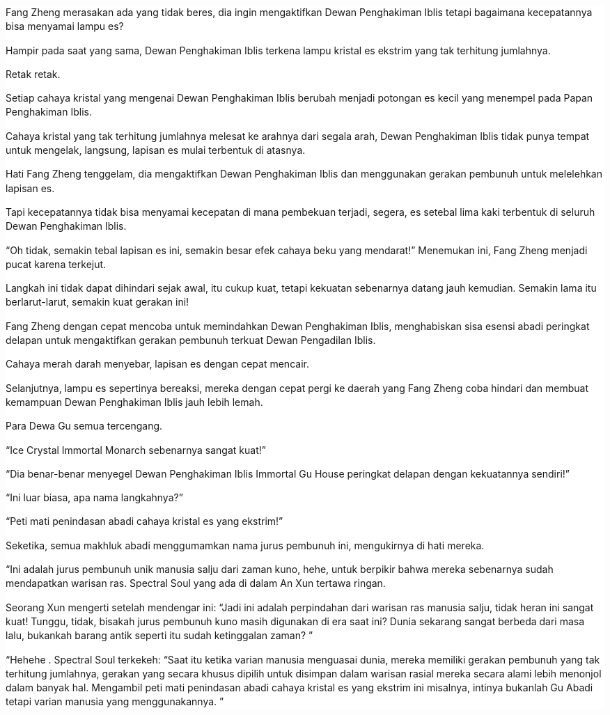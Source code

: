 Fang Zheng merasakan ada yang tidak beres, dia ingin mengaktifkan Dewan Penghakiman Iblis tetapi bagaimana kecepatannya bisa menyamai lampu es?

Hampir pada saat yang sama, Dewan Penghakiman Iblis terkena lampu kristal es ekstrim yang tak terhitung jumlahnya.

Retak retak.

Setiap cahaya kristal yang mengenai Dewan Penghakiman Iblis berubah menjadi potongan es kecil yang menempel pada Papan Penghakiman Iblis.

Cahaya kristal yang tak terhitung jumlahnya melesat ke arahnya dari segala arah, Dewan Penghakiman Iblis tidak punya tempat untuk mengelak, langsung, lapisan es mulai terbentuk di atasnya.

Hati Fang Zheng tenggelam, dia mengaktifkan Dewan Penghakiman Iblis dan menggunakan gerakan pembunuh untuk melelehkan lapisan es.

Tapi kecepatannya tidak bisa menyamai kecepatan di mana pembekuan terjadi, segera, es setebal lima kaki terbentuk di seluruh Dewan Penghakiman Iblis.

“Oh tidak, semakin tebal lapisan es ini, semakin besar efek cahaya beku yang mendarat!” Menemukan ini, Fang Zheng menjadi pucat karena terkejut.

Langkah ini tidak dapat dihindari sejak awal, itu cukup kuat, tetapi kekuatan sebenarnya datang jauh kemudian. Semakin lama itu berlarut-larut, semakin kuat gerakan ini!

Fang Zheng dengan cepat mencoba untuk memindahkan Dewan Penghakiman Iblis, menghabiskan sisa esensi abadi peringkat delapan untuk mengaktifkan gerakan pembunuh terkuat Dewan Pengadilan Iblis.

Cahaya merah darah menyebar, lapisan es dengan cepat mencair.

Selanjutnya, lampu es sepertinya bereaksi, mereka dengan cepat pergi ke daerah yang Fang Zheng coba hindari dan membuat kemampuan Dewan Penghakiman Iblis jauh lebih lemah.

Para Dewa Gu semua tercengang.

“Ice Crystal Immortal Monarch sebenarnya sangat kuat!”

“Dia benar-benar menyegel Dewan Penghakiman Iblis Immortal Gu House peringkat delapan dengan kekuatannya sendiri!”

“Ini luar biasa, apa nama langkahnya?”

“Peti mati penindasan abadi cahaya kristal es yang ekstrim!”

Seketika, semua makhluk abadi menggumamkan nama jurus pembunuh ini, mengukirnya di hati mereka.



“Ini adalah jurus pembunuh unik manusia salju dari zaman kuno, hehe, untuk berpikir bahwa mereka sebenarnya sudah mendapatkan warisan ras. Spectral Soul yang ada di dalam An Xun tertawa ringan.

Seorang Xun mengerti setelah mendengar ini: “Jadi ini adalah perpindahan dari warisan ras manusia salju, tidak heran ini sangat kuat! Tunggu, tidak, bisakah jurus pembunuh kuno masih digunakan di era saat ini? Dunia sekarang sangat berbeda dari masa lalu, bukankah barang antik seperti itu sudah ketinggalan zaman? ”

“Hehehe . Spectral Soul terkekeh: “Saat itu ketika varian manusia menguasai dunia, mereka memiliki gerakan pembunuh yang tak terhitung jumlahnya, gerakan yang secara khusus dipilih untuk disimpan dalam warisan rasial mereka secara alami lebih menonjol dalam banyak hal. Mengambil peti mati penindasan abadi cahaya kristal es yang ekstrim ini misalnya, intinya bukanlah Gu Abadi tetapi varian manusia yang menggunakannya. ”
